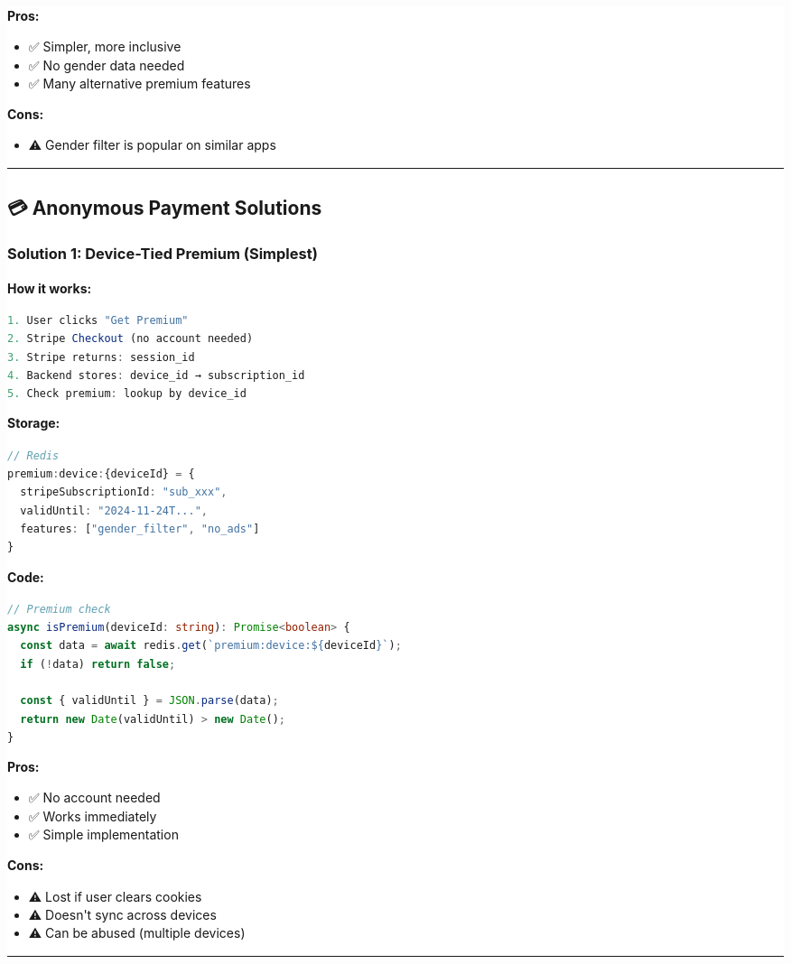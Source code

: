 **Pros:**
- ✅ Simpler, more inclusive
- ✅ No gender data needed
- ✅ Many alternative premium features

**Cons:**
- ⚠️ Gender filter is popular on similar apps

---

## 💳 Anonymous Payment Solutions

### **Solution 1: Device-Tied Premium** (Simplest)

**How it works:**
```typescript
1. User clicks "Get Premium"
2. Stripe Checkout (no account needed)
3. Stripe returns: session_id
4. Backend stores: device_id → subscription_id
5. Check premium: lookup by device_id
```

**Storage:**
```typescript
// Redis
premium:device:{deviceId} = {
  stripeSubscriptionId: "sub_xxx",
  validUntil: "2024-11-24T...",
  features: ["gender_filter", "no_ads"]
}
```

**Code:**
```typescript
// Premium check
async isPremium(deviceId: string): Promise<boolean> {
  const data = await redis.get(`premium:device:${deviceId}`);
  if (!data) return false;
  
  const { validUntil } = JSON.parse(data);
  return new Date(validUntil) > new Date();
}
```

**Pros:**
- ✅ No account needed
- ✅ Works immediately
- ✅ Simple implementation

**Cons:**
- ⚠️ Lost if user clears cookies
- ⚠️ Doesn't sync across devices
- ⚠️ Can be abused (multiple devices)

---